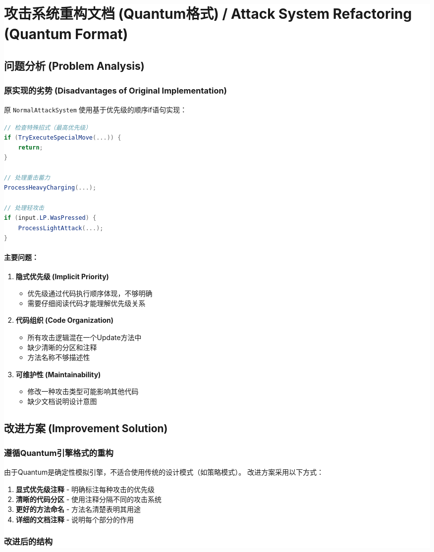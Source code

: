 # 攻击系统重构文档 (Quantum格式) / Attack System Refactoring (Quantum Format)

## 问题分析 (Problem Analysis)

### 原实现的劣势 (Disadvantages of Original Implementation)

原 `NormalAttackSystem` 使用基于优先级的顺序if语句实现：

```csharp
// 检查特殊招式（最高优先级）
if (TryExecuteSpecialMove(...)) {
    return;
}

// 处理重击蓄力
ProcessHeavyCharging(...);

// 处理轻攻击
if (input.LP.WasPressed) {
    ProcessLightAttack(...);
}
```

#### 主要问题：

1. **隐式优先级 (Implicit Priority)**
   - 优先级通过代码执行顺序体现，不够明确
   - 需要仔细阅读代码才能理解优先级关系

2. **代码组织 (Code Organization)**
   - 所有攻击逻辑混在一个Update方法中
   - 缺少清晰的分区和注释
   - 方法名称不够描述性

3. **可维护性 (Maintainability)**
   - 修改一种攻击类型可能影响其他代码
   - 缺少文档说明设计意图

## 改进方案 (Improvement Solution)

### 遵循Quantum引擎格式的重构

由于Quantum是确定性模拟引擎，不适合使用传统的设计模式（如策略模式）。
改进方案采用以下方式：

1. **显式优先级注释** - 明确标注每种攻击的优先级
2. **清晰的代码分区** - 使用注释分隔不同的攻击系统
3. **更好的方法命名** - 方法名清楚表明其用途
4. **详细的文档注释** - 说明每个部分的作用

### 改进后的结构
